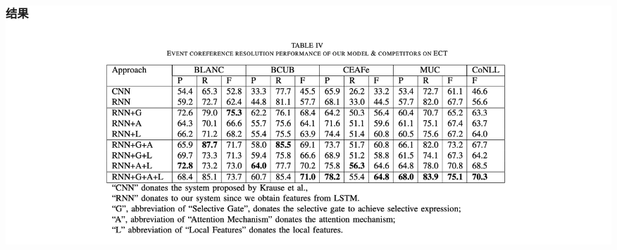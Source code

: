 
### 结果

<div style="text-align: center;">
<img src="/images/blog/Selective-Expression-For-Event-Coreference-5.png" width="600px"/>
</div>


